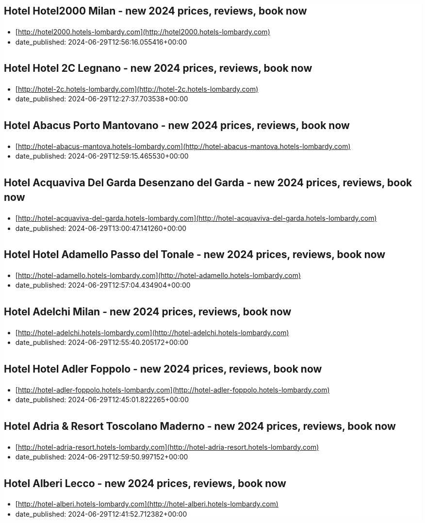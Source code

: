  ## Hotel Hotel2000 Milan - new 2024 prices, reviews, book now
 - [http://hotel2000.hotels-lombardy.com](http://hotel2000.hotels-lombardy.com)
 - date_published: 2024-06-29T12:56:16.055416+00:00

 ## Hotel Hotel 2C Legnano - new 2024 prices, reviews, book now
 - [http://hotel-2c.hotels-lombardy.com](http://hotel-2c.hotels-lombardy.com)
 - date_published: 2024-06-29T12:27:37.703538+00:00

 ## Hotel Abacus Porto Mantovano - new 2024 prices, reviews, book now
 - [http://hotel-abacus-mantova.hotels-lombardy.com](http://hotel-abacus-mantova.hotels-lombardy.com)
 - date_published: 2024-06-29T12:59:15.465530+00:00

 ## Hotel Acquaviva Del Garda Desenzano del Garda - new 2024 prices, reviews, book now
 - [http://hotel-acquaviva-del-garda.hotels-lombardy.com](http://hotel-acquaviva-del-garda.hotels-lombardy.com)
 - date_published: 2024-06-29T13:00:47.141260+00:00

 ## Hotel Hotel Adamello Passo del Tonale - new 2024 prices, reviews, book now
 - [http://hotel-adamello.hotels-lombardy.com](http://hotel-adamello.hotels-lombardy.com)
 - date_published: 2024-06-29T12:57:04.434904+00:00

 ## Hotel Adelchi Milan - new 2024 prices, reviews, book now
 - [http://hotel-adelchi.hotels-lombardy.com](http://hotel-adelchi.hotels-lombardy.com)
 - date_published: 2024-06-29T12:55:40.205172+00:00

 ## Hotel Hotel Adler Foppolo - new 2024 prices, reviews, book now
 - [http://hotel-adler-foppolo.hotels-lombardy.com](http://hotel-adler-foppolo.hotels-lombardy.com)
 - date_published: 2024-06-29T12:45:01.822265+00:00

 ## Hotel Adria & Resort Toscolano Maderno - new 2024 prices, reviews, book now
 - [http://hotel-adria-resort.hotels-lombardy.com](http://hotel-adria-resort.hotels-lombardy.com)
 - date_published: 2024-06-29T12:59:50.997152+00:00

 ## Hotel Alberi Lecco - new 2024 prices, reviews, book now
 - [http://hotel-alberi.hotels-lombardy.com](http://hotel-alberi.hotels-lombardy.com)
 - date_published: 2024-06-29T12:41:52.712382+00:00
